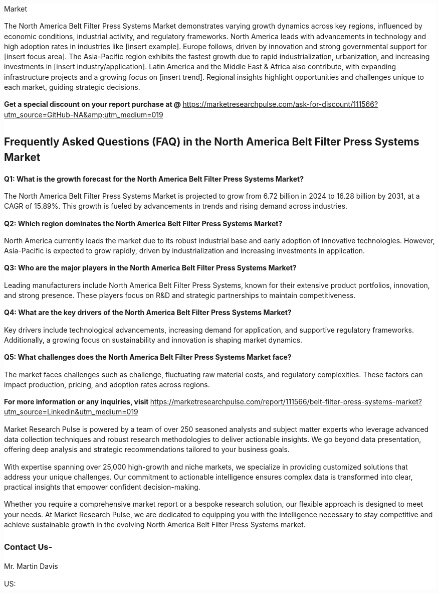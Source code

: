 Market</span></h3><div class="flex max-w-full flex-col flex-grow"><div class="min-h-8 text-message flex w-full flex-col items-end gap-2 whitespace-normal break-words [.text-message+&amp;]:mt-5" dir="auto" data-message-author-role="assistant" data-message-id="e9038762-ce64-4e30-91c9-9bd413514231" data-message-model-slug="gpt-4o-mini"><div class="flex w-full flex-col gap-1 empty:hidden first:pt-[3px]"><div class="markdown prose w-full break-words dark:prose-invert light"><p>The North America Belt Filter Press Systems Market demonstrates varying growth dynamics across key regions, influenced by economic conditions, industrial activity, and regulatory frameworks. North America leads with advancements in technology and high adoption rates in industries like [insert example]. Europe follows, driven by innovation and strong governmental support for [insert focus area]. The Asia-Pacific region exhibits the fastest growth due to rapid industrialization, urbanization, and increasing investments in [insert industry/application]. Latin America and the Middle East &amp; Africa also contribute, with expanding infrastructure projects and a growing focus on [insert trend]. Regional insights highlight opportunities and challenges unique to each market, guiding strategic decisions.</p></div></div></div></div><p><strong>Get a special discount on your report purchase at @ </strong><a href="https://marketresearchpulse.com/ask-for-discount/111566?utm_source=GitHub-NA&amp;utm_medium=019">https://marketresearchpulse.com/ask-for-discount/111566?utm_source=GitHub-NA&amp;utm_medium=019</a></p><h2>Frequently Asked Questions (FAQ) in the North America Belt Filter Press Systems Market</h2><p><strong>Q1: What is the growth forecast for the North America Belt Filter Press Systems Market?</strong></p><p>The North America Belt Filter Press Systems Market is projected to grow from 6.72 billion in 2024 to 16.28 billion by 2031, at a CAGR of 15.89%. This growth is fueled by advancements in trends and rising demand across industries.</p><p><strong>Q2: Which region dominates the North America Belt Filter Press Systems Market?</strong></p><p>North America currently leads the market due to its robust industrial base and early adoption of innovative technologies. However, Asia-Pacific is expected to grow rapidly, driven by industrialization and increasing investments in application.</p><p><strong>Q3: Who are the major players in the North America Belt Filter Press Systems Market?</strong></p><p>Leading manufacturers include North America Belt Filter Press Systems, known for their extensive product portfolios, innovation, and strong presence. These players focus on R&amp;D and strategic partnerships to maintain competitiveness.</p><p><strong>Q4: What are the key drivers of the North America Belt Filter Press Systems Market?</strong></p><p>Key drivers include technological advancements, increasing demand for application, and supportive regulatory frameworks. Additionally, a growing focus on sustainability and innovation is shaping market dynamics.</p><p><strong>Q5: What challenges does the North America Belt Filter Press Systems Market face?</strong></p><p>The market faces challenges such as challenge, fluctuating raw material costs, and regulatory complexities. These factors can impact production, pricing, and adoption rates across regions.</p><p><strong>For more information or any inquiries, visit&nbsp;</strong><a href="https://marketresearchpulse.com/report/111566/belt-filter-press-systems-market?utm_source=Linkedin&utm_medium=019">https://marketresearchpulse.com/report/111566/belt-filter-press-systems-market?utm_source=Linkedin&utm_medium=019</a></p><p>Market Research Pulse is powered by a team of over 250 seasoned analysts and subject matter experts who leverage advanced data collection techniques and robust research methodologies to deliver actionable insights. We go beyond data presentation, offering deep analysis and strategic recommendations tailored to your business goals.</p><p>With expertise spanning over 25,000 high-growth and niche markets, we specialize in providing customized solutions that address your unique challenges. Our commitment to actionable intelligence ensures complex data is transformed into clear, practical insights that empower confident decision-making.</p><p>Whether you require a comprehensive market report or a bespoke research solution, our flexible approach is designed to meet your needs. At Market Research Pulse, we are dedicated to equipping you with the intelligence necessary to stay competitive and achieve sustainable growth in the evolving North America Belt Filter Press Systems market.</p><h3><strong>Contact Us-</strong></h3><p>Mr. Martin Davis</p><p>US: